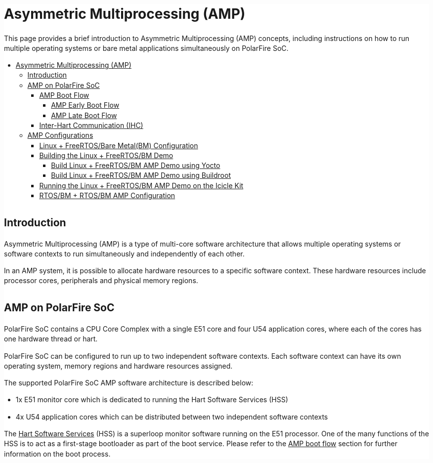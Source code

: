 # Asymmetric Multiprocessing (AMP)

This page provides a brief introduction to Asymmetric Multiprocessing (AMP) concepts, including instructions on how to run multiple operating systems or bare metal applications simultaneously on PolarFire SoC.

- [Asymmetric Multiprocessing (AMP)](#asymmetric-multiprocessing-amp)
  - [Introduction](#introduction)
  - [AMP on PolarFire SoC](#amp-on-polarfire-soc)
    - [AMP Boot Flow](#amp-boot-flow)
      - [AMP Early Boot Flow](#amp-early-boot-flow)
      - [AMP Late Boot Flow](#amp-late-boot-flow)
    - [Inter-Hart Communication (IHC)](#inter-hart-communication-ihc)
  - [AMP Configurations](#amp-configurations)
    - [Linux + FreeRTOS/Bare Metal(BM) Configuration](#linux--freertos--baremetal-configuration)
    - [Building the Linux + FreeRTOS/BM Demo](#building-the-linux--freertos--bm-demo)
      - [Build Linux + FreeRTOS/BM AMP Demo using Yocto](#build-linux--freertos--bm-amp-demo-using-yocto)
      - [Build Linux + FreeRTOS/BM AMP Demo using Buildroot](#build-linux--freertos--bm-amp-demo-using-buildroot)
    - [Running the Linux + FreeRTOS/BM AMP Demo on the Icicle Kit](#running-the-linux--freertos--bm-amp-demo-on-the-icicle-kit)
    - [RTOS/BM + RTOS/BM AMP Configuration](#rtosbm--rtosbm-amp-configuration)

<a name="introduction"></a>

## Introduction

Asymmetric Multiprocessing (AMP) is a type of multi-core software architecture that allows multiple operating systems or software contexts to run simultaneously and independently of each other.

In an AMP system, it is possible to allocate hardware resources to a specific software context. These hardware resources include processor cores, peripherals and physical memory regions.

<a name="amp-on-polarfire-soc"></a>

## AMP on PolarFire SoC

PolarFire SoC contains a CPU Core Complex with a single E51 core and four U54 application cores, where each of the cores has one hardware thread or hart.

PolarFire SoC can be configured to run up to two independent software contexts. Each software context can have its own operating system, memory regions and hardware resources assigned.

The supported PolarFire SoC AMP software architecture is described below:

- 1x E51 monitor core which is dedicated to running the Hart Software Services (HSS)

- 4x U54 application cores which can be distributed between two independent software contexts

The [Hart Software Services](https://mi-v-ecosystem.github.io/redirects/repo-hart-software-services) (HSS) is a superloop monitor software running on the E51 processor. One of the many functions of the HSS is to act as a first-stage bootloader as part of the boot service. Please refer to the  [AMP boot flow](#amp-boot-flow) section for further information on the boot process.
